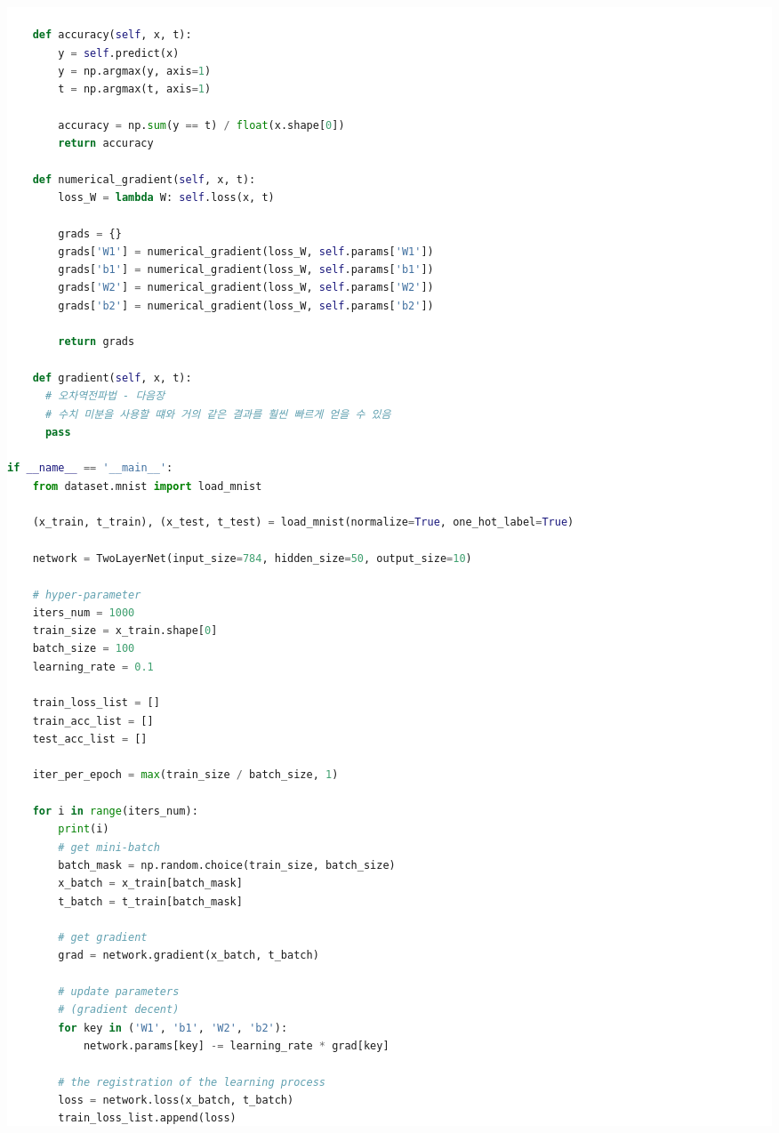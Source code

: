 ```py

    def accuracy(self, x, t):
        y = self.predict(x)
        y = np.argmax(y, axis=1)
        t = np.argmax(t, axis=1)

        accuracy = np.sum(y == t) / float(x.shape[0])
        return accuracy

    def numerical_gradient(self, x, t):
        loss_W = lambda W: self.loss(x, t)

        grads = {}
        grads['W1'] = numerical_gradient(loss_W, self.params['W1'])
        grads['b1'] = numerical_gradient(loss_W, self.params['b1'])
        grads['W2'] = numerical_gradient(loss_W, self.params['W2'])
        grads['b2'] = numerical_gradient(loss_W, self.params['b2'])

        return grads

    def gradient(self, x, t):
      # 오차역전파법 - 다음장
      # 수치 미분을 사용할 떄와 거의 같은 결과를 훨씬 빠르게 얻을 수 있음
      pass

if __name__ == '__main__':
    from dataset.mnist import load_mnist

    (x_train, t_train), (x_test, t_test) = load_mnist(normalize=True, one_hot_label=True)

    network = TwoLayerNet(input_size=784, hidden_size=50, output_size=10)

    # hyper-parameter
    iters_num = 1000
    train_size = x_train.shape[0]
    batch_size = 100
    learning_rate = 0.1

    train_loss_list = []
    train_acc_list = []
    test_acc_list = []

    iter_per_epoch = max(train_size / batch_size, 1)

    for i in range(iters_num):
        print(i)
        # get mini-batch
        batch_mask = np.random.choice(train_size, batch_size)
        x_batch = x_train[batch_mask]
        t_batch = t_train[batch_mask]

        # get gradient
        grad = network.gradient(x_batch, t_batch)

        # update parameters
        # (gradient decent)
        for key in ('W1', 'b1', 'W2', 'b2'):
            network.params[key] -= learning_rate * grad[key]

        # the registration of the learning process
        loss = network.loss(x_batch, t_batch)
        train_loss_list.append(loss)

```